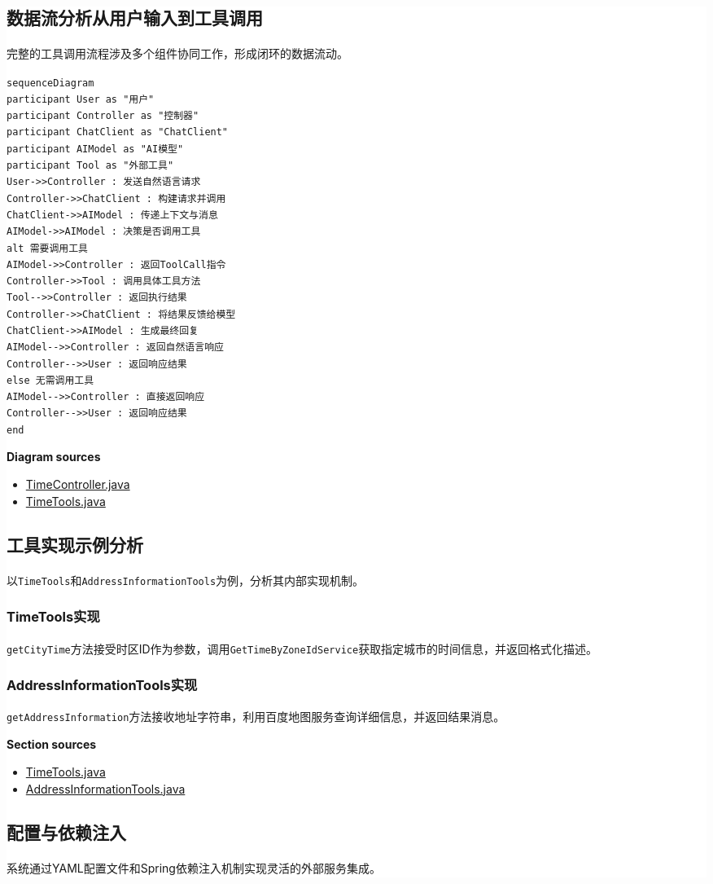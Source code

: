 ## 数据流分析从用户输入到工具调用
完整的工具调用流程涉及多个组件协同工作，形成闭环的数据流动。

```mermaid
sequenceDiagram
participant User as "用户"
participant Controller as "控制器"
participant ChatClient as "ChatClient"
participant AIModel as "AI模型"
participant Tool as "外部工具"
User->>Controller : 发送自然语言请求
Controller->>ChatClient : 构建请求并调用
ChatClient->>AIModel : 传递上下文与消息
AIModel->>AIModel : 决策是否调用工具
alt 需要调用工具
AIModel->>Controller : 返回ToolCall指令
Controller->>Tool : 调用具体工具方法
Tool-->>Controller : 返回执行结果
Controller->>ChatClient : 将结果反馈给模型
ChatClient->>AIModel : 生成最终回复
AIModel-->>Controller : 返回自然语言响应
Controller-->>User : 返回响应结果
else 无需调用工具
AIModel-->>Controller : 直接返回响应
Controller-->>User : 返回响应结果
end
```

**Diagram sources**
- [TimeController.java](file://spring-ai-alibaba-tool-calling-example/src/main/java/com/alibaba/cloud/ai/toolcall/controller/TimeController.java)
- [TimeTools.java](file://spring-ai-alibaba-tool-calling-example/src/main/java/com/alibaba/cloud/ai/toolcall/component/TimeTools.java)

## 工具实现示例分析
以`TimeTools`和`AddressInformationTools`为例，分析其内部实现机制。

### TimeTools实现
`getCityTime`方法接受时区ID作为参数，调用`GetTimeByZoneIdService`获取指定城市的时间信息，并返回格式化描述。

### AddressInformationTools实现
`getAddressInformation`方法接收地址字符串，利用百度地图服务查询详细信息，并返回结果消息。

**Section sources**
- [TimeTools.java](file://spring-ai-alibaba-tool-calling-example/src/main/java/com/alibaba/cloud/ai/toolcall/component/TimeTools.java#L21-L36)
- [AddressInformationTools.java](file://spring-ai-alibaba-tool-calling-example/src/main/java/com/alibaba/cloud/ai/toolcall/component/AddressInformationTools.java#L19-L32)

## 配置与依赖注入
系统通过YAML配置文件和Spring依赖注入机制实现灵活的外部服务集成。
